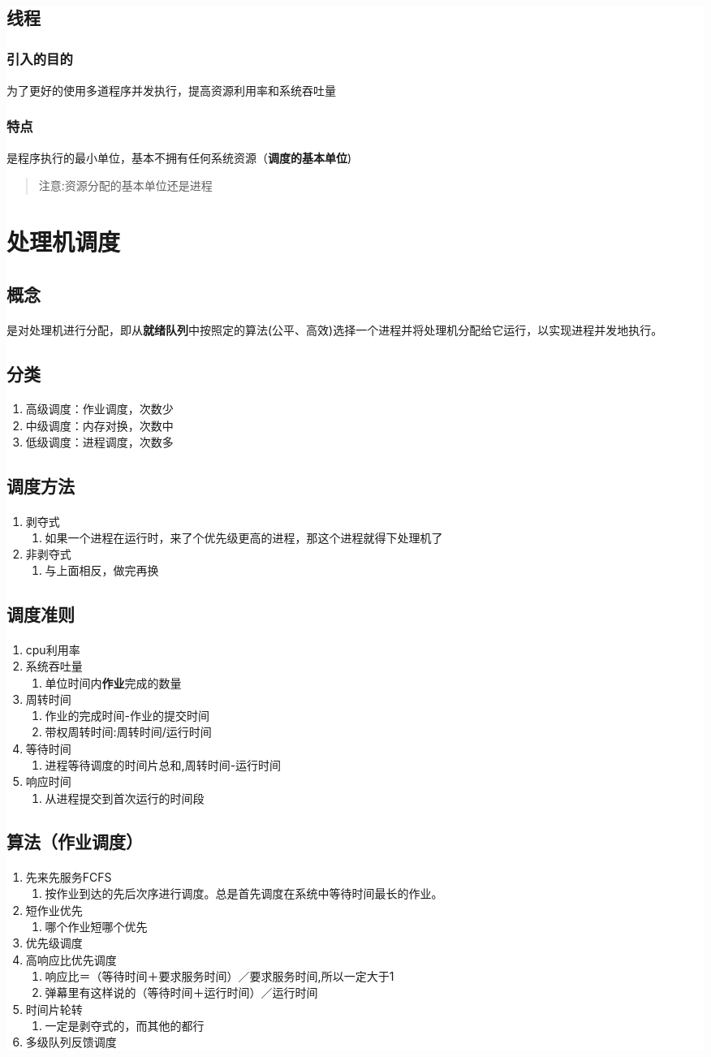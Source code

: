 ## 线程

### 引入的目的

为了更好的使用多道程序并发执行，提高资源利用率和系统吞吐量

### 特点

是程序执行的最小单位，基本不拥有任何系统资源（**调度的基本单位**)

> 注意:资源分配的基本单位还是进程

# 处理机调度

## 概念

是对处理机进行分配，即从**就绪队列**中按照定的算法(公平、高效)选择一个进程并将处理机分配给它运行，以实现进程并发地执行。

## 分类

1. 高级调度：作业调度，次数少
2. 中级调度：内存对换，次数中
3. 低级调度：进程调度，次数多

## 调度方法

1. 剥夺式
   1. 如果一个进程在运行时，来了个优先级更高的进程，那这个进程就得下处理机了
2. 非剥夺式
   1. 与上面相反，做完再换

## 调度准则

1. cpu利用率
2. 系统吞吐量
   1. 单位时间内**作业**完成的数量
3. 周转时间
   1. 作业的完成时间-作业的提交时间
   2. 带权周转时间:周转时间/运行时间
4. 等待时间
   1. 进程等待调度的时间片总和,周转时间-运行时间
5. 响应时间
   1. 从进程提交到首次运行的时间段

## 算法（作业调度）

1. 先来先服务FCFS
   1. 按作业到达的先后次序进行调度。总是首先调度在系统中等待时间最长的作业。
2. 短作业优先
   1. 哪个作业短哪个优先
3. 优先级调度
4. 高响应比优先调度
   1. 响应比＝（等待时间＋要求服务时间）／要求服务时间,所以一定大于1
   2. 弹幕里有这样说的（等待时间＋运行时间）／运行时间
5. 时间片轮转
   1. 一定是剥夺式的，而其他的都行
6. 多级队列反馈调度
